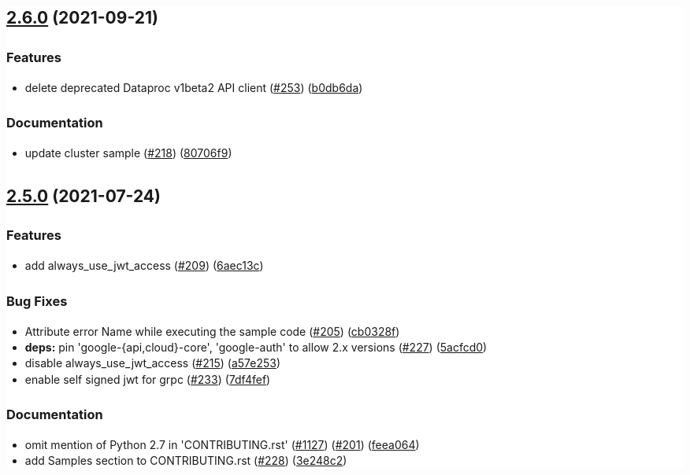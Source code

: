 ## [2.6.0](https://www.github.com/googleapis/python-dataproc/compare/v2.5.0...v2.6.0) (2021-09-21)


### Features

* delete deprecated Dataproc v1beta2 API client ([#253](https://www.github.com/googleapis/python-dataproc/issues/253)) ([b0db6da](https://www.github.com/googleapis/python-dataproc/commit/b0db6da6221ed37ab2d8903fff8befb788fa55d5))


### Documentation

* update cluster sample ([#218](https://www.github.com/googleapis/python-dataproc/issues/218)) ([80706f9](https://www.github.com/googleapis/python-dataproc/commit/80706f93b32007efe43ca4740a20f924fb6e9f54))

## [2.5.0](https://www.github.com/googleapis/python-dataproc/compare/v2.4.0...v2.5.0) (2021-07-24)


### Features

* add always_use_jwt_access ([#209](https://www.github.com/googleapis/python-dataproc/issues/209)) ([6aec13c](https://www.github.com/googleapis/python-dataproc/commit/6aec13ce39a2afc0f36878bd61cff1614ec66972))


### Bug Fixes

* Attribute error Name while executing the sample code ([#205](https://www.github.com/googleapis/python-dataproc/issues/205)) ([cb0328f](https://www.github.com/googleapis/python-dataproc/commit/cb0328f3bfec416be9aec34d027fe0f48aab4242))
* **deps:** pin 'google-{api,cloud}-core', 'google-auth' to allow 2.x versions ([#227](https://www.github.com/googleapis/python-dataproc/issues/227)) ([5acfcd0](https://www.github.com/googleapis/python-dataproc/commit/5acfcd019dede3684fdf23cbed8bfcebdce606af))
* disable always_use_jwt_access ([#215](https://www.github.com/googleapis/python-dataproc/issues/215)) ([a57e253](https://www.github.com/googleapis/python-dataproc/commit/a57e25388691335b6672613210ee566ed91dc97b))
* enable self signed jwt for grpc ([#233](https://www.github.com/googleapis/python-dataproc/issues/233)) ([7df4fef](https://www.github.com/googleapis/python-dataproc/commit/7df4fefdced730fffd9b994608575512efe8d72a))


### Documentation

* omit mention of Python 2.7 in 'CONTRIBUTING.rst' ([#1127](https://www.github.com/googleapis/python-dataproc/issues/1127)) ([#201](https://www.github.com/googleapis/python-dataproc/issues/201)) ([feea064](https://www.github.com/googleapis/python-dataproc/commit/feea0642ea6dbd6e08d4e52c89789a6b17e4de97))
* add Samples section to CONTRIBUTING.rst ([#228](https://www.github.com/googleapis/python-dataproc/issues/228)) ([3e248c2](https://www.github.com/googleapis/python-dataproc/commit/3e248c29470d635abf0d6fa7ae84dc8370a86bef))
